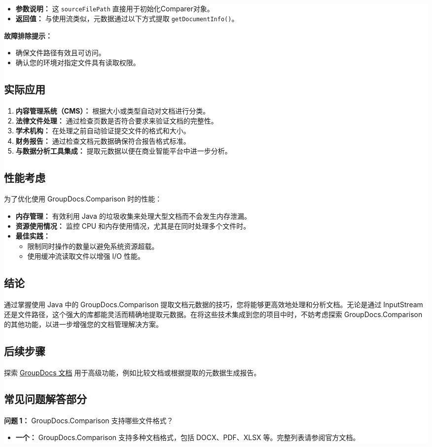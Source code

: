 - **参数说明：** 这 `sourceFilePath` 直接用于初始化Comparer对象。
- **返回值：** 与使用流类似，元数据通过以下方式提取 `getDocumentInfo()`。

**故障排除提示：**
- 确保文件路径有效且可访问。
- 确认您的环境对指定文件具有读取权限。

## 实际应用

1. **内容管理系统（CMS）：** 根据大小或类型自动对文档进行分类。
2. **法律文件处理：** 通过检查页数是否符合要求来验证文档的完整性。
3. **学术机构：** 在处理之前自动验证提交文件的格式和大小。
4. **财务报告：** 通过检查文档元数据确保符合报告格式标准。
5. **与数据分析工具集成：** 提取元数据以便在商业智能平台中进一步分析。

## 性能考虑

为了优化使用 GroupDocs.Comparison 时的性能：
- **内存管理：** 有效利用 Java 的垃圾收集来处理大型文档而不会发生内存泄漏。
- **资源使用情况：** 监控 CPU 和内存使用情况，尤其是在同时处理多个文件时。
- **最佳实践：**
  - 限制同时操作的数量以避免系统资源超载。
  - 使用缓冲流读取文件以增强 I/O 性能。

## 结论

通过掌握使用 Java 中的 GroupDocs.Comparison 提取文档元数据的技巧，您将能够更高效地处理和分析文档。无论是通过 InputStream 还是文件路径，这个强大的库都能灵活而精确地提取元数据。在将这些技术集成到您的项目中时，不妨考虑探索 GroupDocs.Comparison 的其他功能，以进一步增强您的文档管理解决方案。

## 后续步骤
探索 [GroupDocs 文档](https://docs.groupdocs.com/comparison/java/) 用于高级功能，例如比较文档或根据提取的元数据生成报告。

## 常见问题解答部分

**问题 1：** GroupDocs.Comparison 支持哪些文件格式？
- **一个：** GroupDocs.Comparison 支持多种文档格式，包括 DOCX、PDF、XLSX 等。完整列表请参阅官方文档。